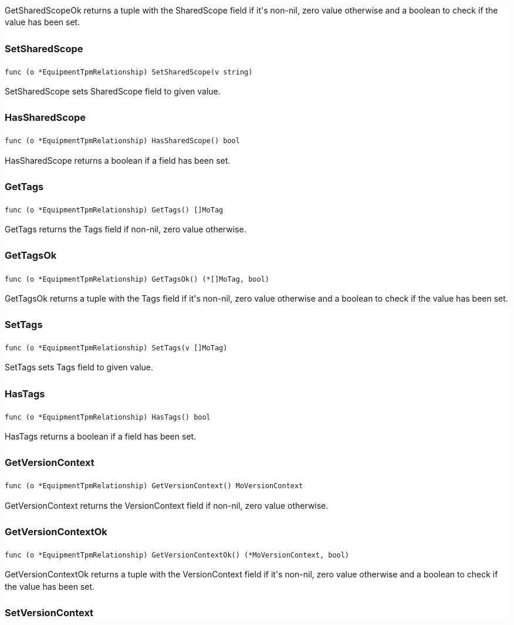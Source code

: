 GetSharedScopeOk returns a tuple with the SharedScope field if it's non-nil, zero value otherwise
and a boolean to check if the value has been set.

### SetSharedScope

`func (o *EquipmentTpmRelationship) SetSharedScope(v string)`

SetSharedScope sets SharedScope field to given value.

### HasSharedScope

`func (o *EquipmentTpmRelationship) HasSharedScope() bool`

HasSharedScope returns a boolean if a field has been set.

### GetTags

`func (o *EquipmentTpmRelationship) GetTags() []MoTag`

GetTags returns the Tags field if non-nil, zero value otherwise.

### GetTagsOk

`func (o *EquipmentTpmRelationship) GetTagsOk() (*[]MoTag, bool)`

GetTagsOk returns a tuple with the Tags field if it's non-nil, zero value otherwise
and a boolean to check if the value has been set.

### SetTags

`func (o *EquipmentTpmRelationship) SetTags(v []MoTag)`

SetTags sets Tags field to given value.

### HasTags

`func (o *EquipmentTpmRelationship) HasTags() bool`

HasTags returns a boolean if a field has been set.

### GetVersionContext

`func (o *EquipmentTpmRelationship) GetVersionContext() MoVersionContext`

GetVersionContext returns the VersionContext field if non-nil, zero value otherwise.

### GetVersionContextOk

`func (o *EquipmentTpmRelationship) GetVersionContextOk() (*MoVersionContext, bool)`

GetVersionContextOk returns a tuple with the VersionContext field if it's non-nil, zero value otherwise
and a boolean to check if the value has been set.

### SetVersionContext
